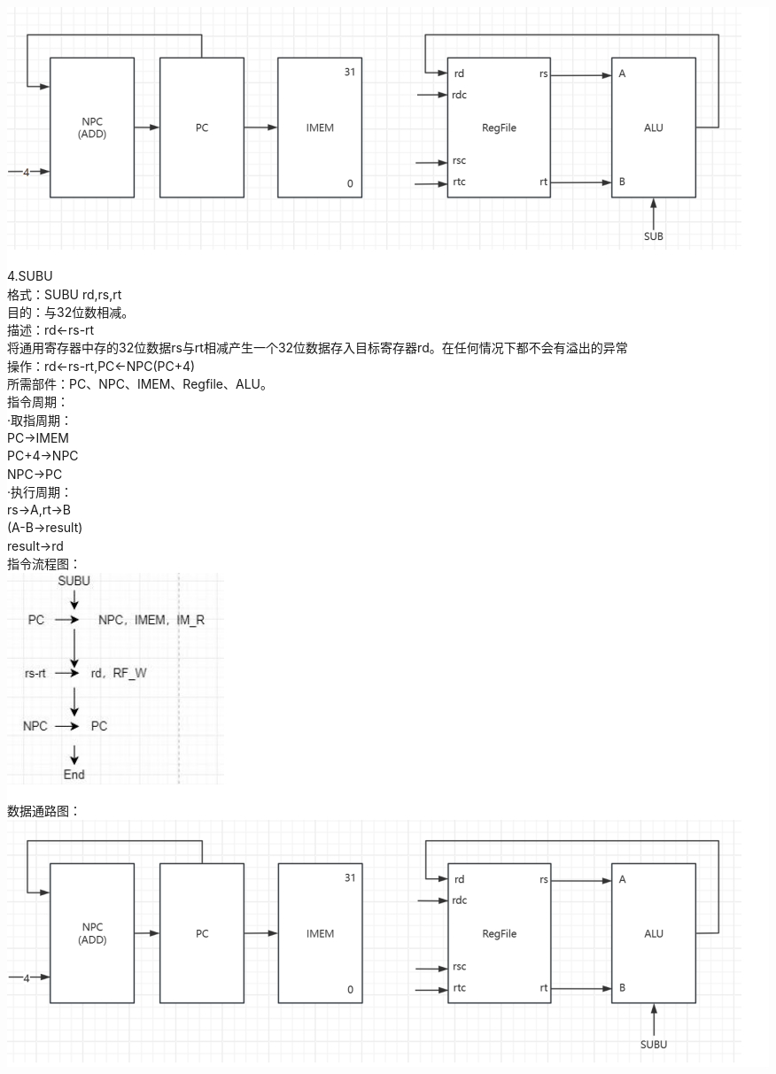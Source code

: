 ![alt text](../img/CPU31-image-6.png)

4.SUBU\
格式：SUBU rd,rs,rt\
目的：与32位数相减。\
描述：rd←rs-rt\
将通用寄存器中存的32位数据rs与rt相减产生一个32位数据存入目标寄存器rd。在任何情况下都不会有溢出的异常\
操作：rd←rs-rt,PC←NPC(PC+4)\
所需部件：PC、NPC、IMEM、Regfile、ALU。\
指令周期：\
·取指周期：\
PC→IMEM\
PC+4→NPC\
NPC→PC\
·执行周期：\
rs→A,rt→B\
(A-B→result)\
result→rd\
指令流程图：\
![alt text](../img/CPU31-image-7.png)

数据通路图：\
![alt text](../img/CPU31-image-8.png)
